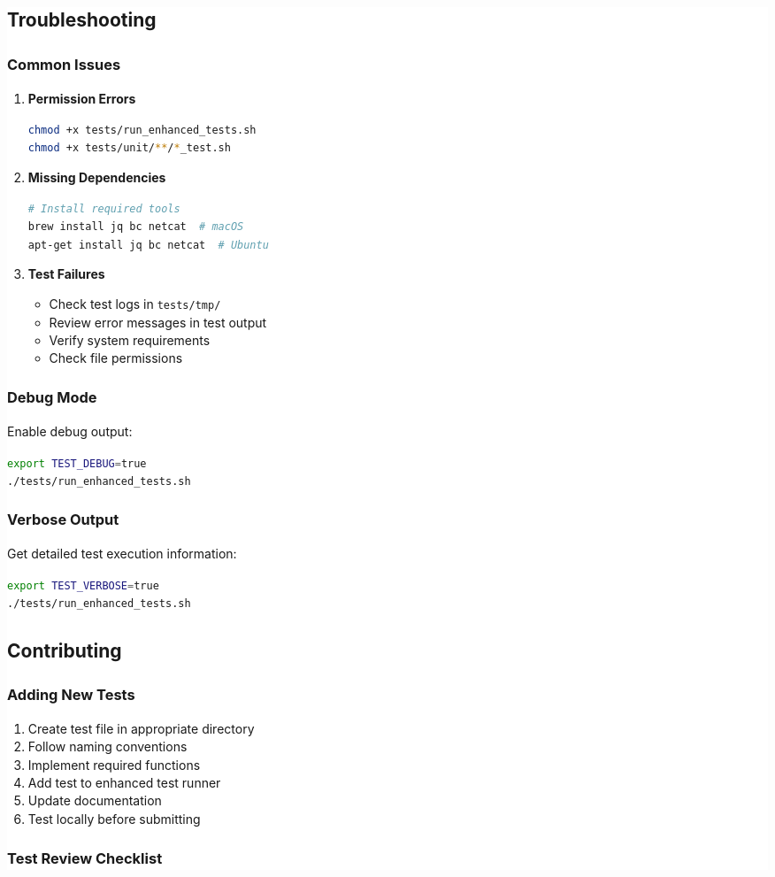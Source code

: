 ## Troubleshooting

### Common Issues

1. **Permission Errors**

   ```bash
   chmod +x tests/run_enhanced_tests.sh
   chmod +x tests/unit/**/*_test.sh
   ```

2. **Missing Dependencies**

   ```bash
   # Install required tools
   brew install jq bc netcat  # macOS
   apt-get install jq bc netcat  # Ubuntu
   ```

3. **Test Failures**
   - Check test logs in `tests/tmp/`
   - Review error messages in test output
   - Verify system requirements
   - Check file permissions

### Debug Mode

Enable debug output:

```bash
export TEST_DEBUG=true
./tests/run_enhanced_tests.sh
```

### Verbose Output

Get detailed test execution information:

```bash
export TEST_VERBOSE=true
./tests/run_enhanced_tests.sh
```

## Contributing

### Adding New Tests

1. Create test file in appropriate directory
2. Follow naming conventions
3. Implement required functions
4. Add test to enhanced test runner
5. Update documentation
6. Test locally before submitting

### Test Review Checklist
